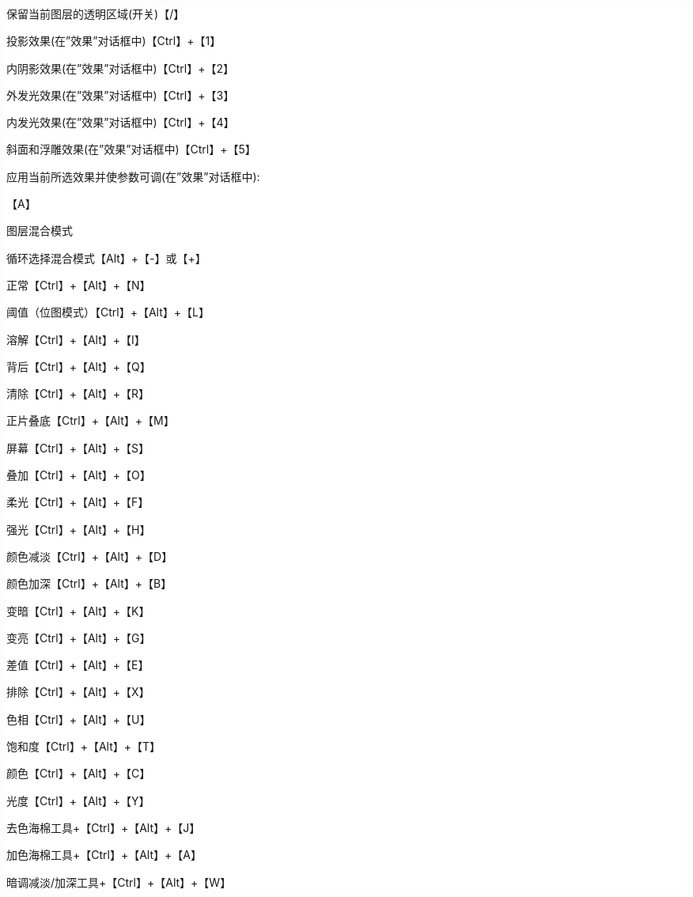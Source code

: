 保留当前图层的透明区域(开关)【/】

投影效果(在”效果”对话框中)【Ctrl】+【1】

内阴影效果(在”效果”对话框中)【Ctrl】+【2】

外发光效果(在”效果”对话框中)【Ctrl】+【3】

内发光效果(在”效果”对话框中)【Ctrl】+【4】

斜面和浮雕效果(在”效果”对话框中)【Ctrl】+【5】

应用当前所选效果并使参数可调(在”效果”对话框中):

【A】

图层混合模式

循环选择混合模式【Alt】+【-】或【+】

正常【Ctrl】+【Alt】+【N】

阈值（位图模式）【Ctrl】+【Alt】+【L】

溶解【Ctrl】+【Alt】+【I】

背后【Ctrl】+【Alt】+【Q】

清除【Ctrl】+【Alt】+【R】

正片叠底【Ctrl】+【Alt】+【M】

屏幕【Ctrl】+【Alt】+【S】

叠加【Ctrl】+【Alt】+【O】

柔光【Ctrl】+【Alt】+【F】

强光【Ctrl】+【Alt】+【H】

颜色减淡【Ctrl】+【Alt】+【D】

颜色加深【Ctrl】+【Alt】+【B】

变暗【Ctrl】+【Alt】+【K】

变亮【Ctrl】+【Alt】+【G】

差值【Ctrl】+【Alt】+【E】

排除【Ctrl】+【Alt】+【X】

色相【Ctrl】+【Alt】+【U】

饱和度【Ctrl】+【Alt】+【T】

颜色【Ctrl】+【Alt】+【C】

光度【Ctrl】+【Alt】+【Y】

去色海棉工具+【Ctrl】+【Alt】+【J】

加色海棉工具+【Ctrl】+【Alt】+【A】

暗调减淡/加深工具+【Ctrl】+【Alt】+【W】
